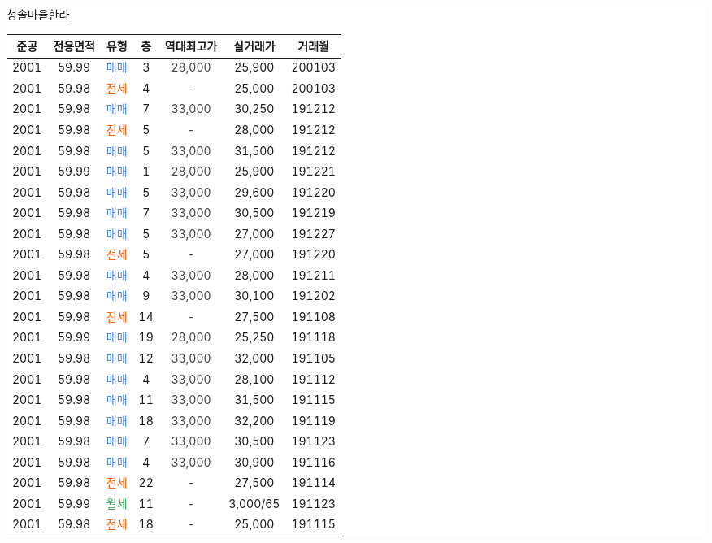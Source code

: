 [청솔마을한라](https://search.naver.com/search.naver?query=%EA%B2%BD%EA%B8%B0%EB%8F%84+%EC%88%98%EC%9B%90%EC%8B%9C+%EC%9E%A5%EC%95%88%EA%B5%AC+%EC%A0%95%EC%9E%90%EB%8F%99+%EC%B2%AD%EC%86%94%EB%A7%88%EC%9D%84%ED%95%9C%EB%9D%BC)

|준공|전용면적|유형|층|역대최고가|실거래가|거래월|
|:---:|:---:|:---:|:---:|:---:|:---:|:---:|
|2001|59.99|<span style="color:#4285f3">매매</span>|3|<span style="color:#444444">28,000</span>|25,900|200103|
|2001|59.98|<span style="color:#ff5a00">전세</span>|4|<span style="color:#444444">-</span>|25,000|200103|
|2001|59.98|<span style="color:#4285f3">매매</span>|7|<span style="color:#444444">33,000</span>|30,250|191212|
|2001|59.98|<span style="color:#ff5a00">전세</span>|5|<span style="color:#444444">-</span>|28,000|191212|
|2001|59.98|<span style="color:#4285f3">매매</span>|5|<span style="color:#444444">33,000</span>|31,500|191212|
|2001|59.99|<span style="color:#4285f3">매매</span>|1|<span style="color:#444444">28,000</span>|25,900|191221|
|2001|59.98|<span style="color:#4285f3">매매</span>|5|<span style="color:#444444">33,000</span>|29,600|191220|
|2001|59.98|<span style="color:#4285f3">매매</span>|7|<span style="color:#444444">33,000</span>|30,500|191219|
|2001|59.98|<span style="color:#4285f3">매매</span>|5|<span style="color:#444444">33,000</span>|27,000|191227|
|2001|59.98|<span style="color:#ff5a00">전세</span>|5|<span style="color:#444444">-</span>|27,000|191220|
|2001|59.98|<span style="color:#4285f3">매매</span>|4|<span style="color:#444444">33,000</span>|28,000|191211|
|2001|59.98|<span style="color:#4285f3">매매</span>|9|<span style="color:#444444">33,000</span>|30,100|191202|
|2001|59.98|<span style="color:#ff5a00">전세</span>|14|<span style="color:#444444">-</span>|27,500|191108|
|2001|59.99|<span style="color:#4285f3">매매</span>|19|<span style="color:#444444">28,000</span>|25,250|191118|
|2001|59.98|<span style="color:#4285f3">매매</span>|12|<span style="color:#444444">33,000</span>|32,000|191105|
|2001|59.98|<span style="color:#4285f3">매매</span>|4|<span style="color:#444444">33,000</span>|28,100|191112|
|2001|59.98|<span style="color:#4285f3">매매</span>|11|<span style="color:#444444">33,000</span>|31,500|191115|
|2001|59.98|<span style="color:#4285f3">매매</span>|18|<span style="color:#444444">33,000</span>|32,200|191119|
|2001|59.98|<span style="color:#4285f3">매매</span>|7|<span style="color:#444444">33,000</span>|30,500|191123|
|2001|59.98|<span style="color:#4285f3">매매</span>|4|<span style="color:#444444">33,000</span>|30,900|191116|
|2001|59.98|<span style="color:#ff5a00">전세</span>|22|<span style="color:#444444">-</span>|27,500|191114|
|2001|59.99|<span style="color:#34a853">월세</span>|11|<span style="color:#444444">-</span>|3,000/65|191123|
|2001|59.98|<span style="color:#ff5a00">전세</span>|18|<span style="color:#444444">-</span>|25,000|191115|


<script async src="//pagead2.googlesyndication.com/pagead/js/adsbygoogle.js"></script>

<ins class="adsbygoogle"
     style="display:block"
     data-ad-client="ca-pub-1142216861245946"
     data-ad-slot="4805727019"
     data-ad-format="auto"
     data-full-width-responsive="true"></ins>
<script>
(adsbygoogle = window.adsbygoogle || []).push({});
</script>
